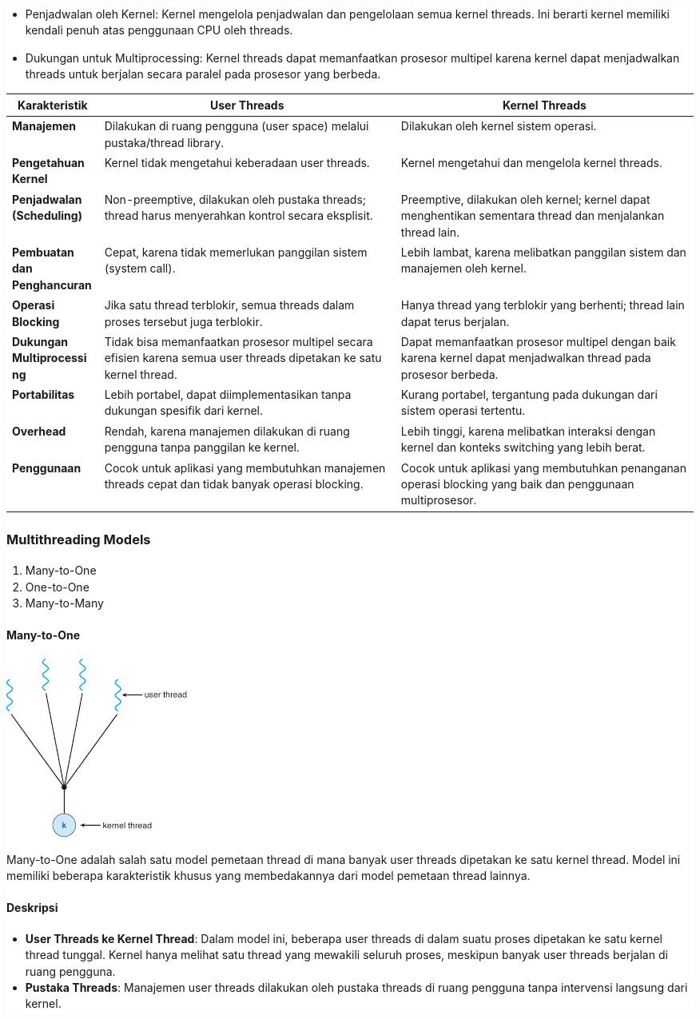 - Penjadwalan oleh Kernel: Kernel mengelola penjadwalan dan pengelolaan semua kernel threads. Ini berarti kernel memiliki kendali penuh atas penggunaan CPU oleh threads.

- Dukungan untuk Multiprocessing: Kernel threads dapat memanfaatkan prosesor multipel karena kernel dapat menjadwalkan threads untuk berjalan secara paralel pada prosesor yang berbeda.

| **Karakteristik**               | **User Threads**                                                                                          | **Kernel Threads**                                                                                         |
|---------------------------------|------------------------------------------------------------------------------------------------------------|-------------------------------------------------------------------------------------------------------------|
| **Manajemen**                   | Dilakukan di ruang pengguna (user space) melalui pustaka/thread library.                                    | Dilakukan oleh kernel sistem operasi.                                                                       |
| **Pengetahuan Kernel**          | Kernel tidak mengetahui keberadaan user threads.                                                           | Kernel mengetahui dan mengelola kernel threads.                                                             |
| **Penjadwalan (Scheduling)**    | Non-preemptive, dilakukan oleh pustaka threads; thread harus menyerahkan kontrol secara eksplisit.         | Preemptive, dilakukan oleh kernel; kernel dapat menghentikan sementara thread dan menjalankan thread lain.  |
| **Pembuatan dan Penghancuran**  | Cepat, karena tidak memerlukan panggilan sistem (system call).                                              | Lebih lambat, karena melibatkan panggilan sistem dan manajemen oleh kernel.                                  |
| **Operasi Blocking**            | Jika satu thread terblokir, semua threads dalam proses tersebut juga terblokir.                             | Hanya thread yang terblokir yang berhenti; thread lain dapat terus berjalan.                                 |
| **Dukungan Multiprocessing**    | Tidak bisa memanfaatkan prosesor multipel secara efisien karena semua user threads dipetakan ke satu kernel thread. | Dapat memanfaatkan prosesor multipel dengan baik karena kernel dapat menjadwalkan thread pada prosesor berbeda. |
| **Portabilitas**                | Lebih portabel, dapat diimplementasikan tanpa dukungan spesifik dari kernel.                                | Kurang portabel, tergantung pada dukungan dari sistem operasi tertentu.                                      |
| **Overhead**                    | Rendah, karena manajemen dilakukan di ruang pengguna tanpa panggilan ke kernel.                             | Lebih tinggi, karena melibatkan interaksi dengan kernel dan konteks switching yang lebih berat.             |
| **Penggunaan**                  | Cocok untuk aplikasi yang membutuhkan manajemen threads cepat dan tidak banyak operasi blocking.            | Cocok untuk aplikasi yang membutuhkan penanganan operasi blocking yang baik dan penggunaan multiprosesor.   |


### Multithreading Models

1. Many-to-One
2. One-to-One
3. Many-to-Many

#### Many-to-One
![App Screenshot](Image/2.png)

Many-to-One adalah salah satu model pemetaan thread di mana banyak user threads dipetakan ke satu kernel thread. Model ini memiliki beberapa karakteristik khusus yang membedakannya dari model pemetaan thread lainnya.

#### Deskripsi
- **User Threads ke Kernel Thread**: Dalam model ini, beberapa user threads di dalam suatu proses dipetakan ke satu kernel thread tunggal. Kernel hanya melihat satu thread yang mewakili seluruh proses, meskipun banyak user threads berjalan di ruang pengguna.
- **Pustaka Threads**: Manajemen user threads dilakukan oleh pustaka threads di ruang pengguna tanpa intervensi langsung dari kernel.
